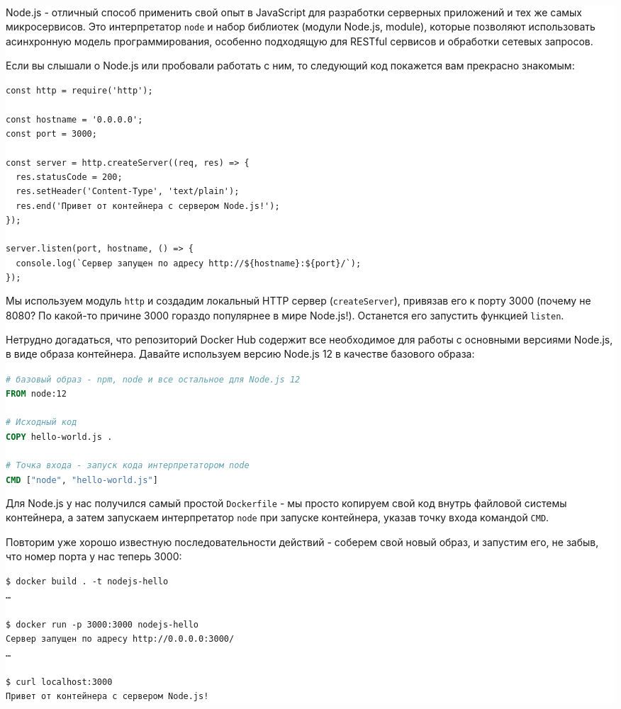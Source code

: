 Node.js - отличный способ применить свой опыт в JavaScript для разработки серверных приложений и тех же самых микросервисов. Это интерпретатор `node` и набор библиотек (модули Node.js, module), которые позволяют использовать асинхронную модель программирования, особенно подходящую для RESTful сервисов и обработки сетевых запросов. 

Если вы слышали о Node.js или пробовали работать с ним, то следующий код покажется вам прекрасно знакомым:

```nodejs
const http = require('http');

const hostname = '0.0.0.0';
const port = 3000;

const server = http.createServer((req, res) => {
  res.statusCode = 200;
  res.setHeader('Content-Type', 'text/plain');
  res.end('Привет от контейнера с сервером Node.js!');
});

server.listen(port, hostname, () => {
  console.log(`Сервер запущен по адресу http://${hostname}:${port}/`);
});

```

Мы используем модуль `http` и создадим локальный HTTP сервер (`createServer`), привязав его к порту 3000 (почему не 8080? По какой-то причине 3000 гораздо популярнее в мире Node.js!). Останется его запустить функцией `listen`.

Нетрудно догадаться, что репозиторий Docker Hub содержит все необходимое для работы с основными версиями Node.js, в виде образа контейнера. Давайте используем версию Node.js 12 в качестве базового образа:

```Dockerfile
# базовый образ - npm, node и все остальное для Node.js 12
FROM node:12

# Исходный код
COPY hello-world.js .

# Точка входа - запуск кода интерпретатором node
CMD ["node", "hello-world.js"]

```

Для Node.js у нас получился самый простой `Dockerfile` - мы просто копируем свой код внутрь файловой системы контейнера, а затем запускаем интерпретатор `node` при запуске контейнера, указав точку входа командой `CMD`.

Повторим уже хорошо известную последовательности действий - соберем свой новый образ, и запустим его, не забыв, что номер порта у нас теперь 3000:

```console
$ docker build . -t nodejs-hello
…

$ docker run -p 3000:3000 nodejs-hello
Сервер запущен по адресу http://0.0.0.0:3000/
…

$ curl localhost:3000
Привет от контейнера с сервером Node.js!

```
